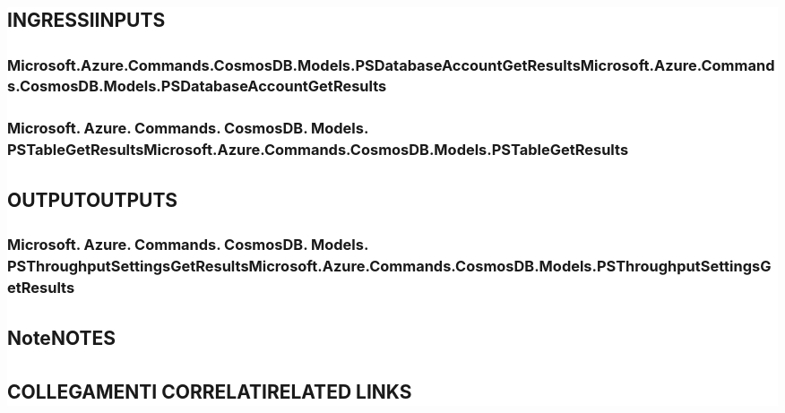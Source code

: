 ## <span data-ttu-id="80712-136">INGRESSI</span><span class="sxs-lookup"><span data-stu-id="80712-136">INPUTS</span></span>

### <span data-ttu-id="80712-137">Microsoft.Azure.Commands.CosmosDB.Models.PSDatabaseAccountGetResults</span><span class="sxs-lookup"><span data-stu-id="80712-137">Microsoft.Azure.Commands.CosmosDB.Models.PSDatabaseAccountGetResults</span></span>

### <span data-ttu-id="80712-138">Microsoft. Azure. Commands. CosmosDB. Models. PSTableGetResults</span><span class="sxs-lookup"><span data-stu-id="80712-138">Microsoft.Azure.Commands.CosmosDB.Models.PSTableGetResults</span></span>

## <span data-ttu-id="80712-139">OUTPUT</span><span class="sxs-lookup"><span data-stu-id="80712-139">OUTPUTS</span></span>

### <span data-ttu-id="80712-140">Microsoft. Azure. Commands. CosmosDB. Models. PSThroughputSettingsGetResults</span><span class="sxs-lookup"><span data-stu-id="80712-140">Microsoft.Azure.Commands.CosmosDB.Models.PSThroughputSettingsGetResults</span></span>

## <span data-ttu-id="80712-141">Note</span><span class="sxs-lookup"><span data-stu-id="80712-141">NOTES</span></span>

## <span data-ttu-id="80712-142">COLLEGAMENTI CORRELATI</span><span class="sxs-lookup"><span data-stu-id="80712-142">RELATED LINKS</span></span>
